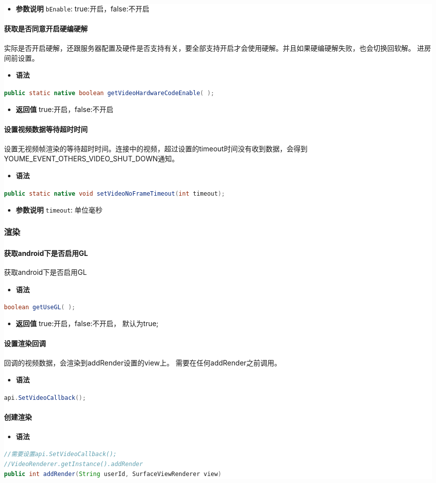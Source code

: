 * **参数说明**
    `bEnable`: true:开启，false:不开启
    
#### 获取是否同意开启硬编硬解  
实际是否开启硬解，还跟服务器配置及硬件是否支持有关，要全部支持开启才会使用硬解。并且如果硬编硬解失败，也会切换回软解。
进房间前设置。

* **语法**

```java
public static native boolean getVideoHardwareCodeEnable( );
```

* **返回值**
    true:开启，false:不开启
    
#### 设置视频数据等待超时时间  
设置无视频帧渲染的等待超时时间。连接中的视频，超过设置的timeout时间没有收到数据，会得到YOUME_EVENT_OTHERS_VIDEO_SHUT_DOWN通知。

* **语法**

```java
public static native void setVideoNoFrameTimeout(int timeout);
```

* **参数说明**
    `timeout`: 单位毫秒
    

### 渲染

#### 获取android下是否启用GL
获取android下是否启用GL

* **语法**

```java
boolean getUseGL( );

```
* **返回值**
    true:开启，false:不开启， 默认为true;

#### 设置渲染回调
回调的视频数据，会渲染到addRender设置的view上。
需要在任何addRender之前调用。

* **语法**

```java
api.SetVideoCallback();

```

#### 创建渲染

* **语法**

```java
//需要设置api.SetVideoCallback();
//VideoRenderer.getInstance().addRender
public int addRender(String userId, SurfaceViewRenderer view)
```
